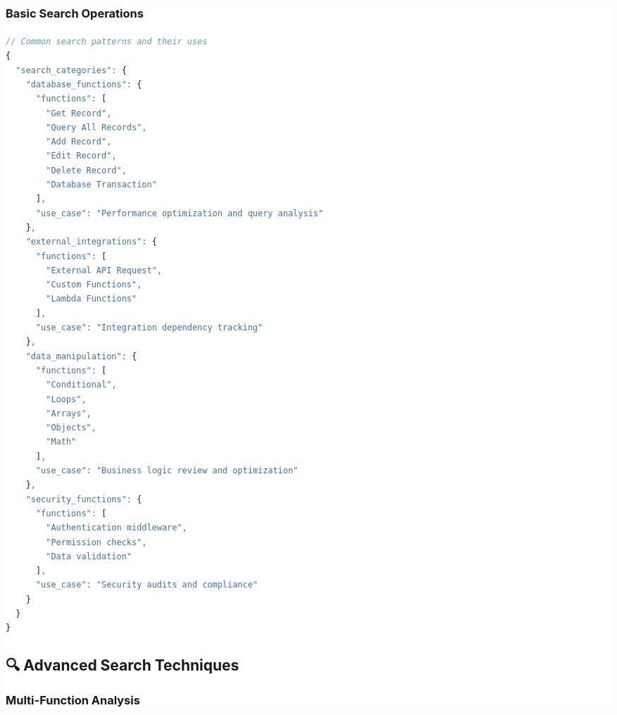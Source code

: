 ### Basic Search Operations

```javascript
// Common search patterns and their uses
{
  "search_categories": {
    "database_functions": {
      "functions": [
        "Get Record",
        "Query All Records", 
        "Add Record",
        "Edit Record",
        "Delete Record",
        "Database Transaction"
      ],
      "use_case": "Performance optimization and query analysis"
    },
    "external_integrations": {
      "functions": [
        "External API Request",
        "Custom Functions",
        "Lambda Functions"
      ],
      "use_case": "Integration dependency tracking"
    },
    "data_manipulation": {
      "functions": [
        "Conditional",
        "Loops",
        "Arrays",
        "Objects",
        "Math"
      ],
      "use_case": "Business logic review and optimization"
    },
    "security_functions": {
      "functions": [
        "Authentication middleware",
        "Permission checks",
        "Data validation"
      ],
      "use_case": "Security audits and compliance"
    }
  }
}
```

## 🔍 **Advanced Search Techniques**

### Multi-Function Analysis
